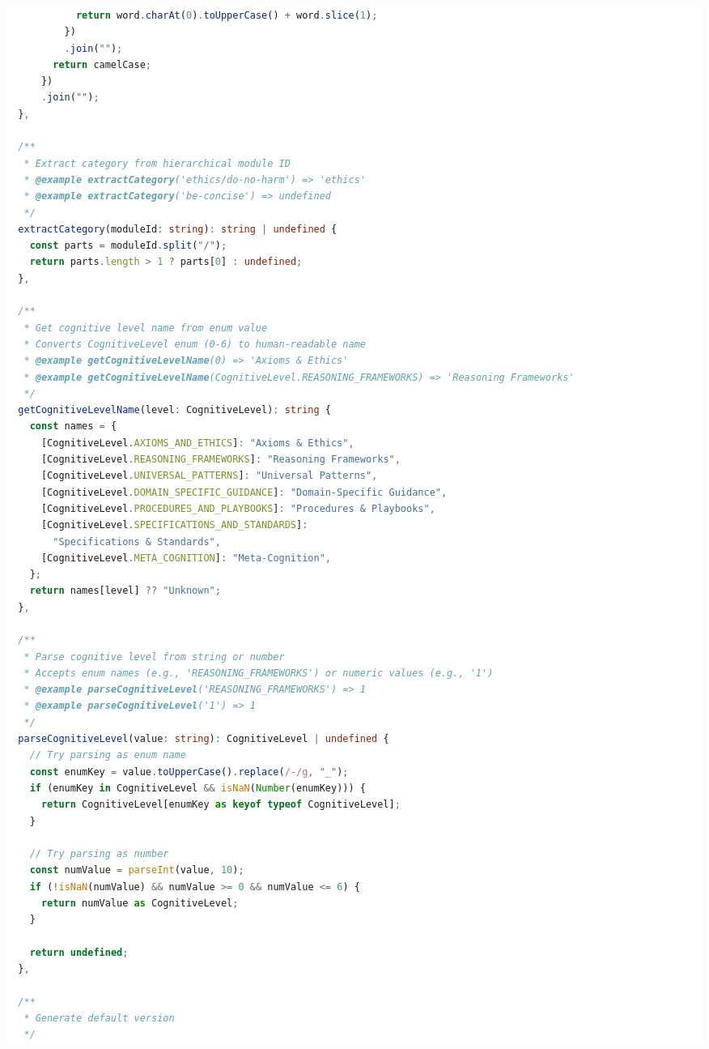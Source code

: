 ```typescript
            return word.charAt(0).toUpperCase() + word.slice(1);
          })
          .join("");
        return camelCase;
      })
      .join("");
  },

  /**
   * Extract category from hierarchical module ID
   * @example extractCategory('ethics/do-no-harm') => 'ethics'
   * @example extractCategory('be-concise') => undefined
   */
  extractCategory(moduleId: string): string | undefined {
    const parts = moduleId.split("/");
    return parts.length > 1 ? parts[0] : undefined;
  },

  /**
   * Get cognitive level name from enum value
   * Converts CognitiveLevel enum (0-6) to human-readable name
   * @example getCognitiveLevelName(0) => 'Axioms & Ethics'
   * @example getCognitiveLevelName(CognitiveLevel.REASONING_FRAMEWORKS) => 'Reasoning Frameworks'
   */
  getCognitiveLevelName(level: CognitiveLevel): string {
    const names = {
      [CognitiveLevel.AXIOMS_AND_ETHICS]: "Axioms & Ethics",
      [CognitiveLevel.REASONING_FRAMEWORKS]: "Reasoning Frameworks",
      [CognitiveLevel.UNIVERSAL_PATTERNS]: "Universal Patterns",
      [CognitiveLevel.DOMAIN_SPECIFIC_GUIDANCE]: "Domain-Specific Guidance",
      [CognitiveLevel.PROCEDURES_AND_PLAYBOOKS]: "Procedures & Playbooks",
      [CognitiveLevel.SPECIFICATIONS_AND_STANDARDS]:
        "Specifications & Standards",
      [CognitiveLevel.META_COGNITION]: "Meta-Cognition",
    };
    return names[level] ?? "Unknown";
  },

  /**
   * Parse cognitive level from string or number
   * Accepts enum names (e.g., 'REASONING_FRAMEWORKS') or numeric values (e.g., '1')
   * @example parseCognitiveLevel('REASONING_FRAMEWORKS') => 1
   * @example parseCognitiveLevel('1') => 1
   */
  parseCognitiveLevel(value: string): CognitiveLevel | undefined {
    // Try parsing as enum name
    const enumKey = value.toUpperCase().replace(/-/g, "_");
    if (enumKey in CognitiveLevel && isNaN(Number(enumKey))) {
      return CognitiveLevel[enumKey as keyof typeof CognitiveLevel];
    }

    // Try parsing as number
    const numValue = parseInt(value, 10);
    if (!isNaN(numValue) && numValue >= 0 && numValue <= 6) {
      return numValue as CognitiveLevel;
    }

    return undefined;
  },

  /**
   * Generate default version
   */
```